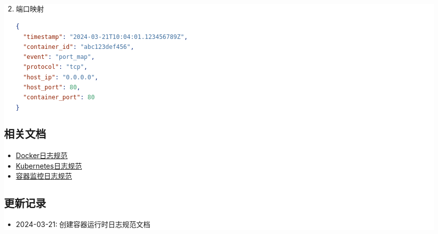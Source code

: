 2. 端口映射
   ```json
   {
     "timestamp": "2024-03-21T10:04:01.123456789Z",
     "container_id": "abc123def456",
     "event": "port_map",
     "protocol": "tcp",
     "host_ip": "0.0.0.0",
     "host_port": 80,
     "container_port": 80
   }
   ```

## 相关文档
- [Docker日志规范](28_Docker日志规范.md)
- [Kubernetes日志规范](29_Kubernetes日志规范.md)
- [容器监控日志规范](31_容器监控日志规范.md)

## 更新记录
- 2024-03-21: 创建容器运行时日志规范文档 